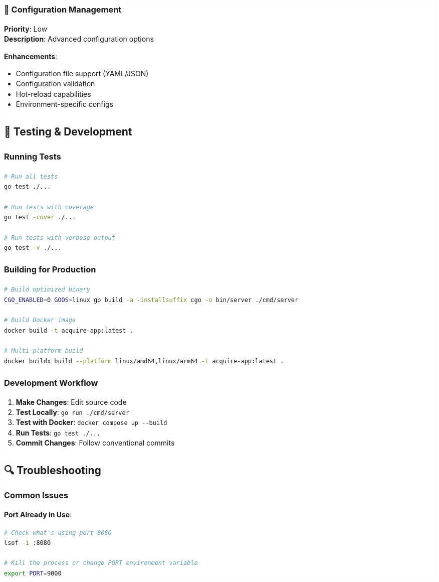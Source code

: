 ### 🔧 Configuration Management
**Priority**: Low  
**Description**: Advanced configuration options

**Enhancements**:
- Configuration file support (YAML/JSON)
- Configuration validation
- Hot-reload capabilities
- Environment-specific configs

## 🧪 Testing & Development

### Running Tests
```bash
# Run all tests
go test ./...

# Run tests with coverage
go test -cover ./...

# Run tests with verbose output
go test -v ./...
```

### Building for Production
```bash
# Build optimized binary
CGO_ENABLED=0 GOOS=linux go build -a -installsuffix cgo -o bin/server ./cmd/server

# Build Docker image
docker build -t acquire-app:latest .

# Multi-platform build
docker buildx build --platform linux/amd64,linux/arm64 -t acquire-app:latest .
```

### Development Workflow

1. **Make Changes**: Edit source code
2. **Test Locally**: `go run ./cmd/server`
3. **Test with Docker**: `docker compose up --build`
4. **Run Tests**: `go test ./...`
5. **Commit Changes**: Follow conventional commits

## 🔍 Troubleshooting

### Common Issues

**Port Already in Use**:
```bash
# Check what's using port 8080
lsof -i :8080

# Kill the process or change PORT environment variable
export PORT=9000
```
